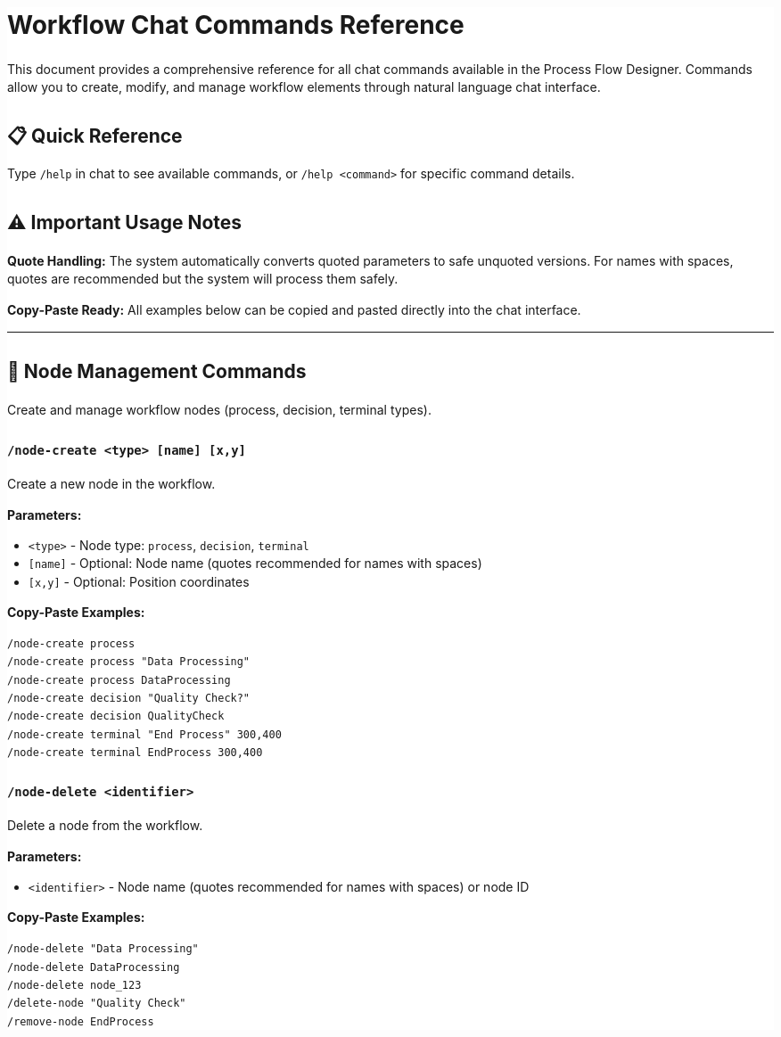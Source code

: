 # Workflow Chat Commands Reference

This document provides a comprehensive reference for all chat commands available in the Process Flow Designer. Commands allow you to create, modify, and manage workflow elements through natural language chat interface.

## 📋 Quick Reference

Type `/help` in chat to see available commands, or `/help <command>` for specific command details.

## ⚠️ Important Usage Notes

**Quote Handling:** The system automatically converts quoted parameters to safe unquoted versions. For names with spaces, quotes are recommended but the system will process them safely.

**Copy-Paste Ready:** All examples below can be copied and pasted directly into the chat interface.

---

## 🔨 Node Management Commands

Create and manage workflow nodes (process, decision, terminal types).

### `/node-create <type> [name] [x,y]`
Create a new node in the workflow.

**Parameters:**
- `<type>` - Node type: `process`, `decision`, `terminal`
- `[name]` - Optional: Node name (quotes recommended for names with spaces)
- `[x,y]` - Optional: Position coordinates

**Copy-Paste Examples:**
```
/node-create process
/node-create process "Data Processing"
/node-create process DataProcessing
/node-create decision "Quality Check?"
/node-create decision QualityCheck
/node-create terminal "End Process" 300,400
/node-create terminal EndProcess 300,400
```

### `/node-delete <identifier>`
Delete a node from the workflow.

**Parameters:**
- `<identifier>` - Node name (quotes recommended for names with spaces) or node ID

**Copy-Paste Examples:**
```
/node-delete "Data Processing"
/node-delete DataProcessing
/node-delete node_123
/delete-node "Quality Check"
/remove-node EndProcess
```
